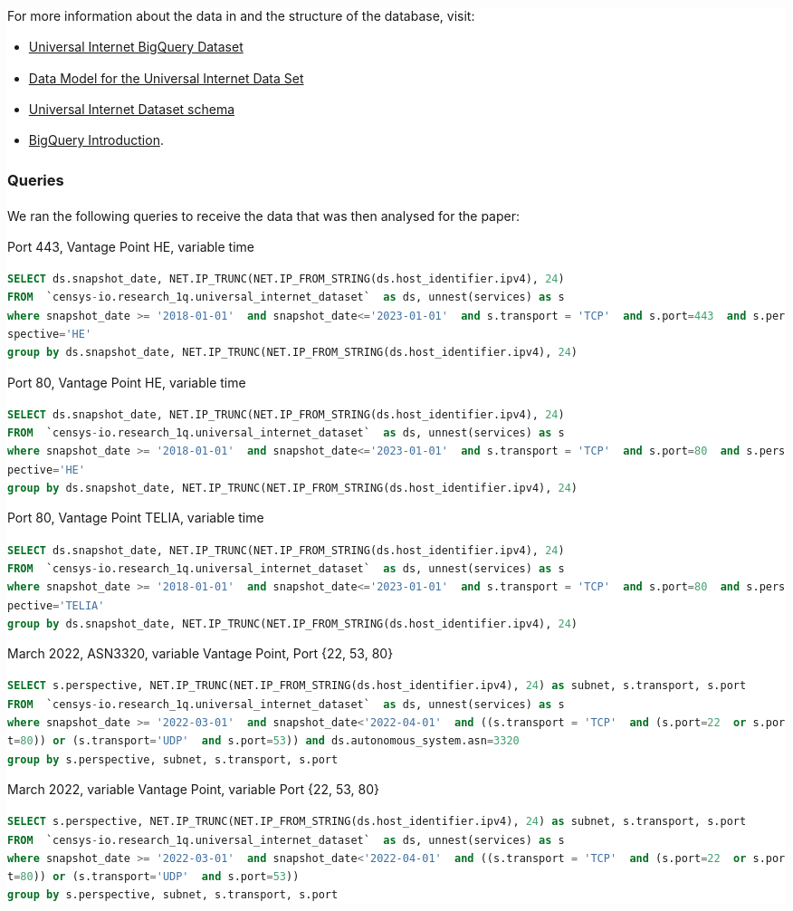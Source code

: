 For more information about the data in and the structure of the database, visit:

* [Universal Internet BigQuery Dataset](https://support.censys.io/hc/en-us/articles/360056063151-Universal-Internet-BigQuery-Dataset)

* [Data Model for the Universal Internet Data Set](https://support.censys.io/hc/en-us/articles/4401974600340)
* [Universal Internet Dataset schema](https://search.censys.io/data/universal-internet-dataset/definitions)
* [BigQuery Introduction](https://support.censys.io/hc/en-us/articles/360038759991-BigQuery-Introduction).

### Queries 
We ran the following queries to receive the data that was then analysed for the paper:

Port 443, Vantage Point HE, variable time
```sql
SELECT ds.snapshot_date, NET.IP_TRUNC(NET.IP_FROM_STRING(ds.host_identifier.ipv4), 24)
FROM  `censys-io.research_1q.universal_internet_dataset`  as ds, unnest(services) as s
where snapshot_date >= '2018-01-01'  and snapshot_date<='2023-01-01'  and s.transport = 'TCP'  and s.port=443  and s.perspective='HE'
group by ds.snapshot_date, NET.IP_TRUNC(NET.IP_FROM_STRING(ds.host_identifier.ipv4), 24)
```

Port 80, Vantage Point HE, variable time
```sql
SELECT ds.snapshot_date, NET.IP_TRUNC(NET.IP_FROM_STRING(ds.host_identifier.ipv4), 24)
FROM  `censys-io.research_1q.universal_internet_dataset`  as ds, unnest(services) as s
where snapshot_date >= '2018-01-01'  and snapshot_date<='2023-01-01'  and s.transport = 'TCP'  and s.port=80  and s.perspective='HE'
group by ds.snapshot_date, NET.IP_TRUNC(NET.IP_FROM_STRING(ds.host_identifier.ipv4), 24)
```

Port 80, Vantage Point TELIA, variable time
```sql
SELECT ds.snapshot_date, NET.IP_TRUNC(NET.IP_FROM_STRING(ds.host_identifier.ipv4), 24)
FROM  `censys-io.research_1q.universal_internet_dataset`  as ds, unnest(services) as s
where snapshot_date >= '2018-01-01'  and snapshot_date<='2023-01-01'  and s.transport = 'TCP'  and s.port=80  and s.perspective='TELIA'
group by ds.snapshot_date, NET.IP_TRUNC(NET.IP_FROM_STRING(ds.host_identifier.ipv4), 24)
```

March 2022, ASN3320, variable Vantage Point, Port {22, 53, 80}
```sql
SELECT s.perspective, NET.IP_TRUNC(NET.IP_FROM_STRING(ds.host_identifier.ipv4), 24) as subnet, s.transport, s.port
FROM  `censys-io.research_1q.universal_internet_dataset`  as ds, unnest(services) as s
where snapshot_date >= '2022-03-01'  and snapshot_date<'2022-04-01'  and ((s.transport = 'TCP'  and (s.port=22  or s.port=80)) or (s.transport='UDP'  and s.port=53)) and ds.autonomous_system.asn=3320
group by s.perspective, subnet, s.transport, s.port
```

March 2022, variable Vantage Point, variable Port {22, 53, 80}
```sql
SELECT s.perspective, NET.IP_TRUNC(NET.IP_FROM_STRING(ds.host_identifier.ipv4), 24) as subnet, s.transport, s.port
FROM  `censys-io.research_1q.universal_internet_dataset`  as ds, unnest(services) as s
where snapshot_date >= '2022-03-01'  and snapshot_date<'2022-04-01'  and ((s.transport = 'TCP'  and (s.port=22  or s.port=80)) or (s.transport='UDP'  and s.port=53))
group by s.perspective, subnet, s.transport, s.port
```
